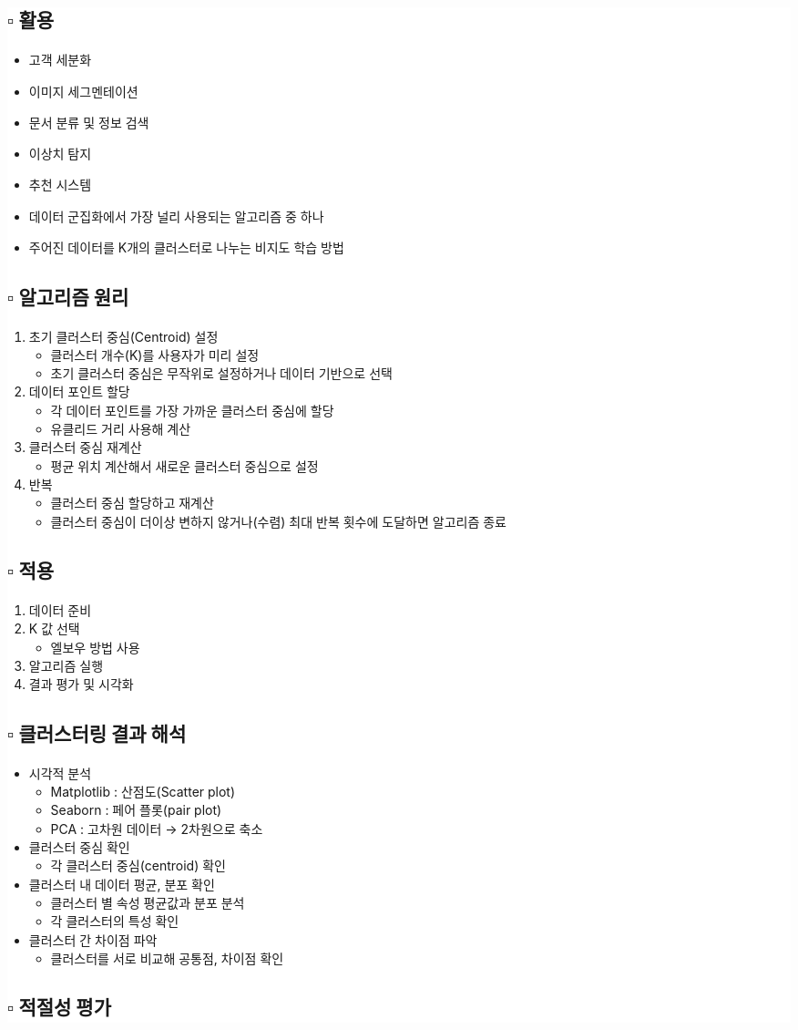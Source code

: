 ## ▫︎  활용

- 고객 세분화
- 이미지 세그멘테이션
- 문서 분류 및 정보 검색
- 이상치 탐지
- 추천 시스템


- 데이터 군집화에서 가장 널리 사용되는 알고리즘 중 하나
- 주어진 데이터를 K개의 클러스터로 나누는 비지도 학습 방법

## ▫︎  알고리즘 원리

1. 초기 클러스터 중심(Centroid) 설정
    - 클러스터 개수(K)를 사용자가 미리 설정
    - 초기 클러스터 중심은 무작위로 설정하거나 데이터 기반으로 선택
2. 데이터 포인트 할당
    - 각 데이터 포인트를 가장 가까운 클러스터 중심에 할당
    - 유클리드 거리 사용해 계산
3. 클러스터 중심 재계산
    - 평균 위치 계산해서 새로운 클러스터 중심으로 설정
4. 반복
    - 클러스터 중심 할당하고 재계산
    - 클러스터 중심이 더이상 변하지 않거나(수렴) 최대 반복 횟수에 도달하면 알고리즘 종료

## ▫︎  적용

1. 데이터 준비
2. K 값 선택
    - 엘보우 방법 사용
3. 알고리즘 실행
4. 결과 평가 및 시각화

## ▫︎  클러스터링 결과 해석

- 시각적 분석
    - Matplotlib : 산점도(Scatter plot)
    - Seaborn : 페어 플롯(pair plot)
    - PCA : 고차원 데이터 → 2차원으로 축소
- 클러스터 중심 확인
    - 각 클러스터 중심(centroid) 확인
- 클러스터 내 데이터 평균, 분포 확인
    - 클러스터 별 속성 평균값과 분포 분석
    - 각 클러스터의 특성 확인
- 클러스터 간 차이점 파악
    - 클러스터를 서로 비교해 공통점, 차이점 확인

## ▫︎  적절성 평가
